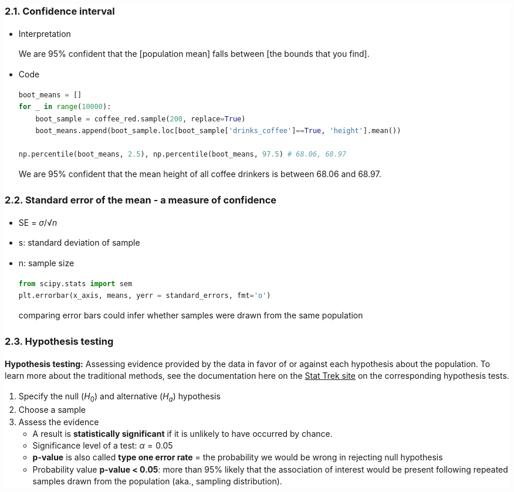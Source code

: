 ### 2.1. Confidence interval

-   Interpretation

    We are 95% confident that the [population mean] falls between [the bounds that you find].

-   Code

    ```python
    boot_means = []
    for _ in range(10000):
        boot_sample = coffee_red.sample(200, replace=True)
        boot_means.append(boot_sample.loc[boot_sample['drinks_coffee']==True, 'height'].mean())

    np.percentile(boot_means, 2.5), np.percentile(boot_means, 97.5) # 68.06, 68.97
    ```

    We are 95% confident that the mean height of all coffee drinkers is between 68.06 and 68.97.

### 2.2. Standard error of the mean - a measure of confidence

-   SE = $σ/√n$
-   s: standard deviation of sample
-   n: sample size

    ```python
    from scipy.stats import sem
    plt.errorbar(x_axis, means, yerr = standard_errors, fmt='o')
    ```

    comparing error bars could infer whether samples were drawn from the same population

### 2.3. Hypothesis testing

**Hypothesis testing:** Assessing evidence provided by the data in favor of or against each hypothesis about the population. To learn more about the traditional methods, see the documentation here on the [Stat Trek site](https://stattrek.com/hypothesis-test/hypothesis-testing.aspx) on the corresponding hypothesis tests.

1. Specify the null ($H_0$) and alternative ($H_a$) hypothesis
2. Choose a sample
3. Assess the evidence
    - A result is **statistically significant** if it is unlikely to have occurred by chance.
    - Significance level of a test: $\alpha=0.05$
    - **p-value** is also called **type one error rate** = the probability we would be wrong in rejecting null hypothesis
    - Probability value **p-value < 0.05**: more than 95% likely that the association of interest would be present following repeated samples drawn from the population (aka., sampling distribution). <br>